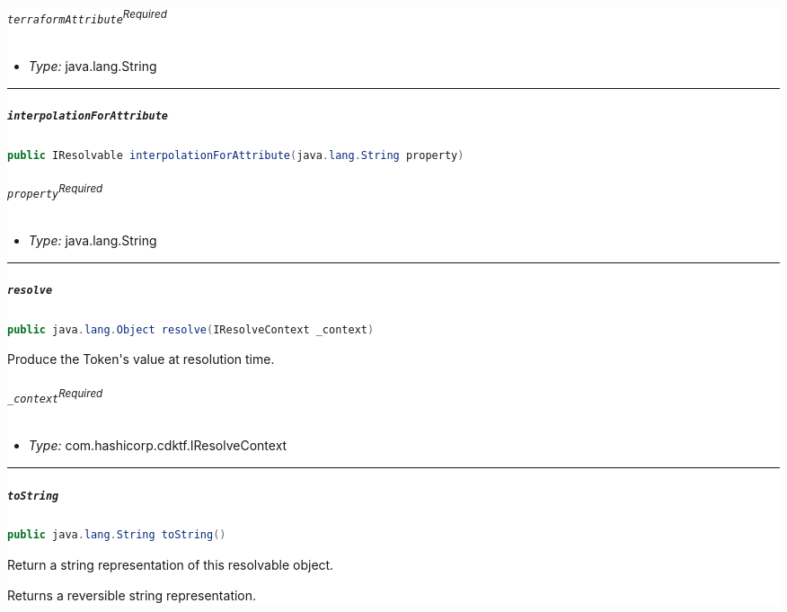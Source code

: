###### `terraformAttribute`<sup>Required</sup> <a name="terraformAttribute" id="@cdktf/provider-azuread.dataAzureadAccessPackageCatalogRole.DataAzureadAccessPackageCatalogRoleTimeoutsOutputReference.getStringMapAttribute.parameter.terraformAttribute"></a>

- *Type:* java.lang.String

---

##### `interpolationForAttribute` <a name="interpolationForAttribute" id="@cdktf/provider-azuread.dataAzureadAccessPackageCatalogRole.DataAzureadAccessPackageCatalogRoleTimeoutsOutputReference.interpolationForAttribute"></a>

```java
public IResolvable interpolationForAttribute(java.lang.String property)
```

###### `property`<sup>Required</sup> <a name="property" id="@cdktf/provider-azuread.dataAzureadAccessPackageCatalogRole.DataAzureadAccessPackageCatalogRoleTimeoutsOutputReference.interpolationForAttribute.parameter.property"></a>

- *Type:* java.lang.String

---

##### `resolve` <a name="resolve" id="@cdktf/provider-azuread.dataAzureadAccessPackageCatalogRole.DataAzureadAccessPackageCatalogRoleTimeoutsOutputReference.resolve"></a>

```java
public java.lang.Object resolve(IResolveContext _context)
```

Produce the Token's value at resolution time.

###### `_context`<sup>Required</sup> <a name="_context" id="@cdktf/provider-azuread.dataAzureadAccessPackageCatalogRole.DataAzureadAccessPackageCatalogRoleTimeoutsOutputReference.resolve.parameter._context"></a>

- *Type:* com.hashicorp.cdktf.IResolveContext

---

##### `toString` <a name="toString" id="@cdktf/provider-azuread.dataAzureadAccessPackageCatalogRole.DataAzureadAccessPackageCatalogRoleTimeoutsOutputReference.toString"></a>

```java
public java.lang.String toString()
```

Return a string representation of this resolvable object.

Returns a reversible string representation.
